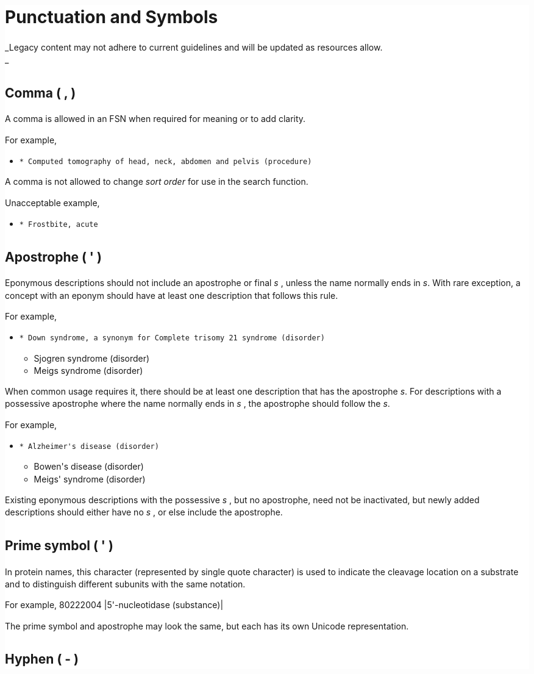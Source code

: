 # Punctuation and Symbols

_Legacy content may not adhere to current guidelines and will be updated as resources allow.  
_

##  Comma ( , )

A comma is allowed in an FSN when required for meaning or to add clarity.

For example,

  *     * Computed tomography of head, neck, abdomen and pelvis (procedure)

A comma is not allowed to change _sort order_ for use in the search function. 

Unacceptable example,

  *     * Frostbite, acute

## Apostrophe ( ' )

Eponymous descriptions should not include an apostrophe or final _s_ , unless the name normally ends in _s_. With rare exception, a concept with an eponym should have at least one description that follows this rule.

For example,

  *     * Down syndrome, a synonym for Complete trisomy 21 syndrome (disorder)
    * Sjogren syndrome (disorder)
    * Meigs syndrome (disorder)

When common usage requires it, there should be at least one description that has the apostrophe _s_. For descriptions with a possessive apostrophe where the name normally ends in _s_ , the apostrophe should follow the _s_.

For example,

  *     * Alzheimer's disease (disorder)
    * Bowen's disease (disorder)
    * Meigs' syndrome (disorder)

Existing eponymous descriptions with the possessive  _s_ , but no apostrophe, need not be inactivated, but newly added descriptions should either have no  _s_ , or else include the apostrophe.

## Prime symbol ( ' )

In protein names, this character (represented by single quote character) is used to indicate the cleavage location on a substrate and to distinguish different subunits with the same notation.

For example, 80222004 |5'-nucleotidase (substance)|

The prime symbol and apostrophe may look the same, but each has its own Unicode representation. 

## Hyphen ( - )
